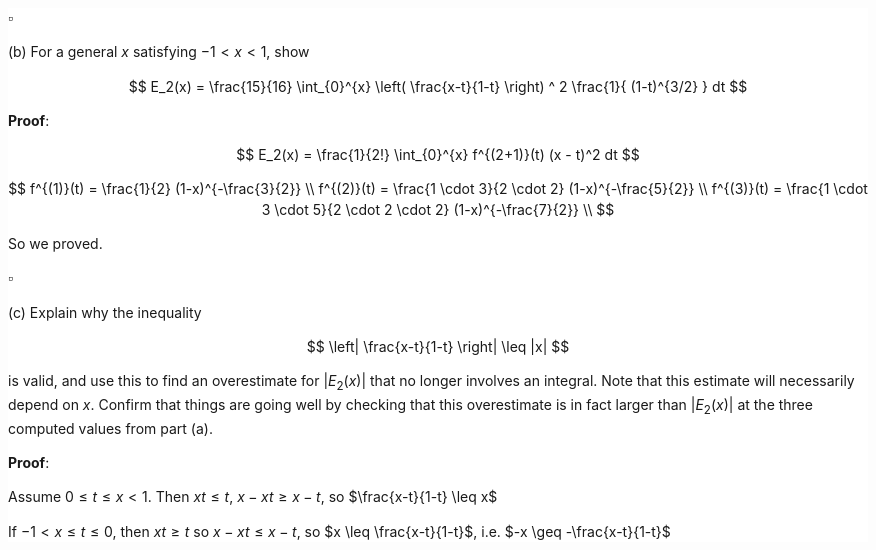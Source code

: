 $\square$

(b) For a general $x$ satisfying $−1 < x < 1$, show

$$ 
E_2(x) = \frac{15}{16}
\int_{0}^{x}
\left( 
\frac{x-t}{1-t}
\right) ^ 2
\frac{1}{
(1-t)^{3/2}
} dt
$$

**Proof**:

$$ 
E_2(x) =
\frac{1}{2!}
\int_{0}^{x} f^{(2+1)}(t) (x - t)^2 dt
$$

$$ 
f^{(1)}(t) = \frac{1}{2} (1-x)^{-\frac{3}{2}} \\
f^{(2)}(t) = \frac{1 \cdot 3}{2 \cdot 2} (1-x)^{-\frac{5}{2}} \\
f^{(3)}(t) = \frac{1 \cdot 3 \cdot 5}{2 \cdot 2 \cdot 2}
(1-x)^{-\frac{7}{2}} \\
$$

So we proved.

$\square$

(c) Explain why the inequality

$$ 
\left| 
\frac{x-t}{1-t}
\right| \leq |x|
$$

is valid, and use this to find an overestimate for
$|E_2(x)|$ that no longer
involves an integral. Note that this estimate will necessarily depend on $x$.
Confirm that things are going well by checking that this overestimate is
in fact larger than $|E_2(x)|$ at the three computed values from part (a).

**Proof**: 

Assume $0 \leq t \leq x < 1$. Then $xt \leq  t$,
$x - xt \geq x - t$, so $\frac{x-t}{1-t} \leq x$ 

If $-1 < x \leq t \leq 0$, then $xt \geq t$ so
$x - xt \leq x - t$, so $x \leq \frac{x-t}{1-t}$, i.e.
$-x \geq -\frac{x-t}{1-t}$
